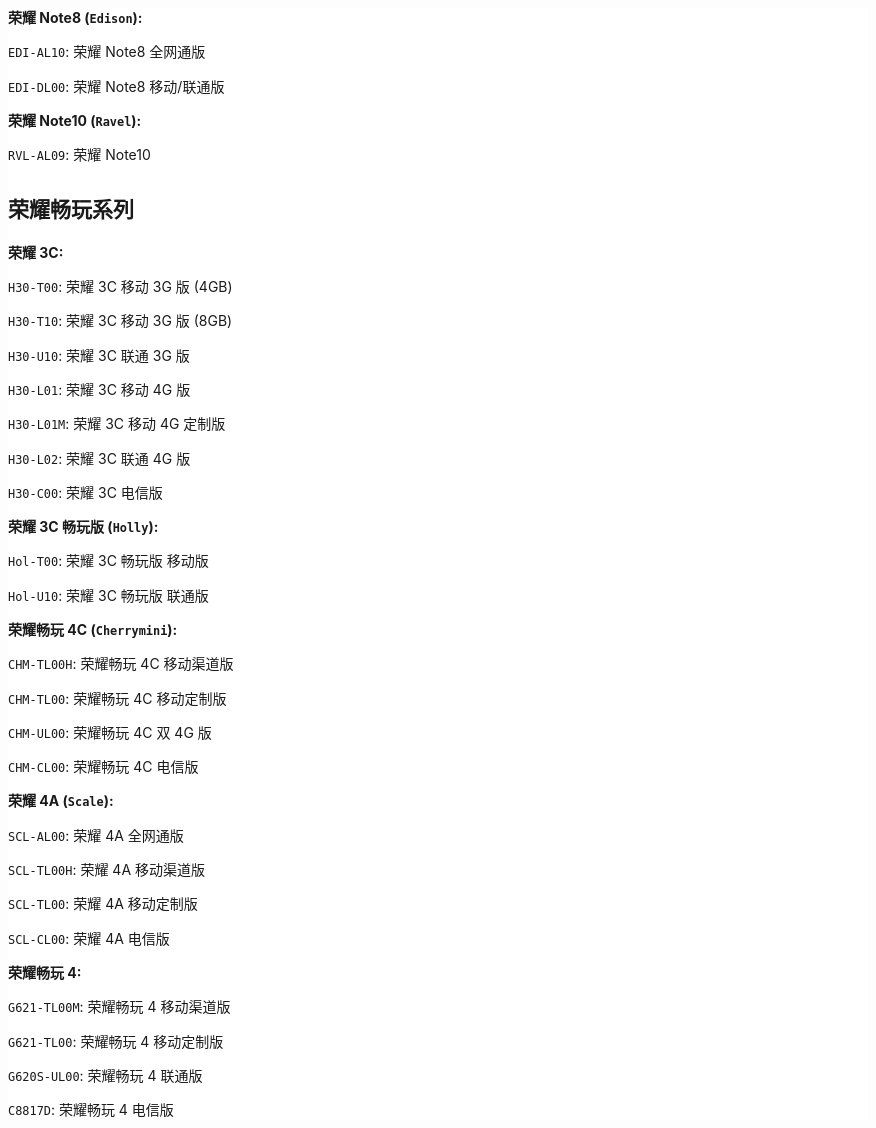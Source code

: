 **荣耀 Note8 (`Edison`):**

`EDI-AL10`: 荣耀 Note8 全网通版

`EDI-DL00`: 荣耀 Note8 移动/联通版

**荣耀 Note10 (`Ravel`):**

`RVL-AL09`: 荣耀 Note10

## 荣耀畅玩系列

**荣耀 3C:**

`H30-T00`: 荣耀 3C 移动 3G 版 (4GB)

`H30-T10`: 荣耀 3C 移动 3G 版 (8GB)

`H30-U10`: 荣耀 3C 联通 3G 版

`H30-L01`: 荣耀 3C 移动 4G 版

`H30-L01M`: 荣耀 3C 移动 4G 定制版

`H30-L02`: 荣耀 3C 联通 4G 版

`H30-C00`: 荣耀 3C 电信版

**荣耀 3C 畅玩版 (`Holly`):**

`Hol-T00`: 荣耀 3C 畅玩版 移动版

`Hol-U10`: 荣耀 3C 畅玩版 联通版

**荣耀畅玩 4C (`Cherrymini`):**

`CHM-TL00H`: 荣耀畅玩 4C 移动渠道版

`CHM-TL00`: 荣耀畅玩 4C 移动定制版

`CHM-UL00`: 荣耀畅玩 4C 双 4G 版

`CHM-CL00`: 荣耀畅玩 4C 电信版

**荣耀 4A (`Scale`):**

`SCL-AL00`: 荣耀 4A 全网通版

`SCL-TL00H`: 荣耀 4A 移动渠道版

`SCL-TL00`: 荣耀 4A 移动定制版

`SCL-CL00`: 荣耀 4A 电信版

**荣耀畅玩 4:**

`G621-TL00M`: 荣耀畅玩 4 移动渠道版

`G621-TL00`: 荣耀畅玩 4 移动定制版

`G620S-UL00`: 荣耀畅玩 4 联通版

`C8817D`: 荣耀畅玩 4 电信版
